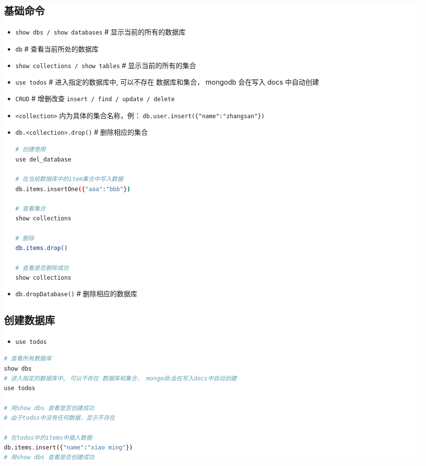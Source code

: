 

## 基础命令

- `show dbs / show databases` # 显示当前的所有的数据库

- `db` # 查看当前所处的数据库

- `show collections / show tables` # 显示当前的所有的集合

- `use todos` # 进入指定的数据库中, 可以不存在 数据库和集合， mongodb 会在写入 docs 中自动创建

- `CRUD` # 增删改查 `insert / find / update / delete`

- `<collection>` 内为具体的集合名称，例： `db.user.insert({"name":"zhangsan"})`

- `db.<collection>.drop()` # 删除相应的集合



  ```bash
  # 创建使用
  use del_database

  # 在当前数据库中的item集合中写入数据
  db.items.insertOne({"aaa":"bbb"})

  # 查看集合
  show collections

  # 删除
  db.items.drop()

  # 查看是否删除成功
  show collections
  ```



- `db.dropDatabase()` # 删除相应的数据库

## 创建数据库

- `use todos`

```bash
# 查看所有数据库
show dbs
# 进入指定的数据库中, 可以不存在 数据库和集合， mongodb会在写入docs中自动创建
use todos

# 用show dbs 查看是否创建成功
# 由于todos中没有任何数据，显示不存在

# 在todos中的items中插入数据
db.items.insert({"name":"xiao ming"})
# 用show dbs 查看是否创建成功
```
